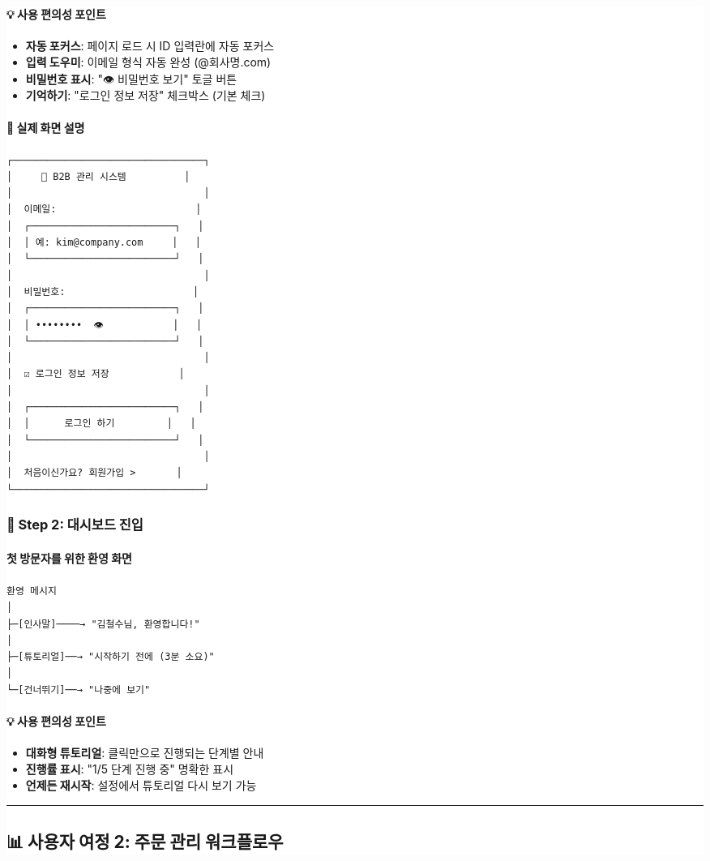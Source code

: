 #### 💡 사용 편의성 포인트
- **자동 포커스**: 페이지 로드 시 ID 입력란에 자동 포커스
- **입력 도우미**: 이메일 형식 자동 완성 (@회사명.com)
- **비밀번호 표시**: "👁️ 비밀번호 보기" 토글 버튼
- **기억하기**: "로그인 정보 저장" 체크박스 (기본 체크)

#### 📝 실제 화면 설명
```
┌─────────────────────────────────┐
│     💼 B2B 관리 시스템          │
│                                 │
│  이메일:                        │
│  ┌─────────────────────────┐   │
│  │ 예: kim@company.com     │   │
│  └─────────────────────────┘   │
│                                 │
│  비밀번호:                      │
│  ┌─────────────────────────┐   │
│  │ ••••••••  👁️            │   │
│  └─────────────────────────┘   │
│                                 │
│  ☑️ 로그인 정보 저장            │
│                                 │
│  ┌─────────────────────────┐   │
│  │      로그인 하기         │   │
│  └─────────────────────────┘   │
│                                 │
│  처음이신가요? 회원가입 >       │
└─────────────────────────────────┘
```

### 🔹 Step 2: 대시보드 진입

#### 첫 방문자를 위한 환영 화면
```
환영 메시지
│
├─[인사말]────→ "김철수님, 환영합니다!"
│
├─[튜토리얼]──→ "시작하기 전에 (3분 소요)"
│
└─[건너뛰기]──→ "나중에 보기"
```

#### 💡 사용 편의성 포인트
- **대화형 튜토리얼**: 클릭만으로 진행되는 단계별 안내
- **진행률 표시**: "1/5 단계 진행 중" 명확한 표시
- **언제든 재시작**: 설정에서 튜토리얼 다시 보기 가능

---

## 📊 사용자 여정 2: 주문 관리 워크플로우
